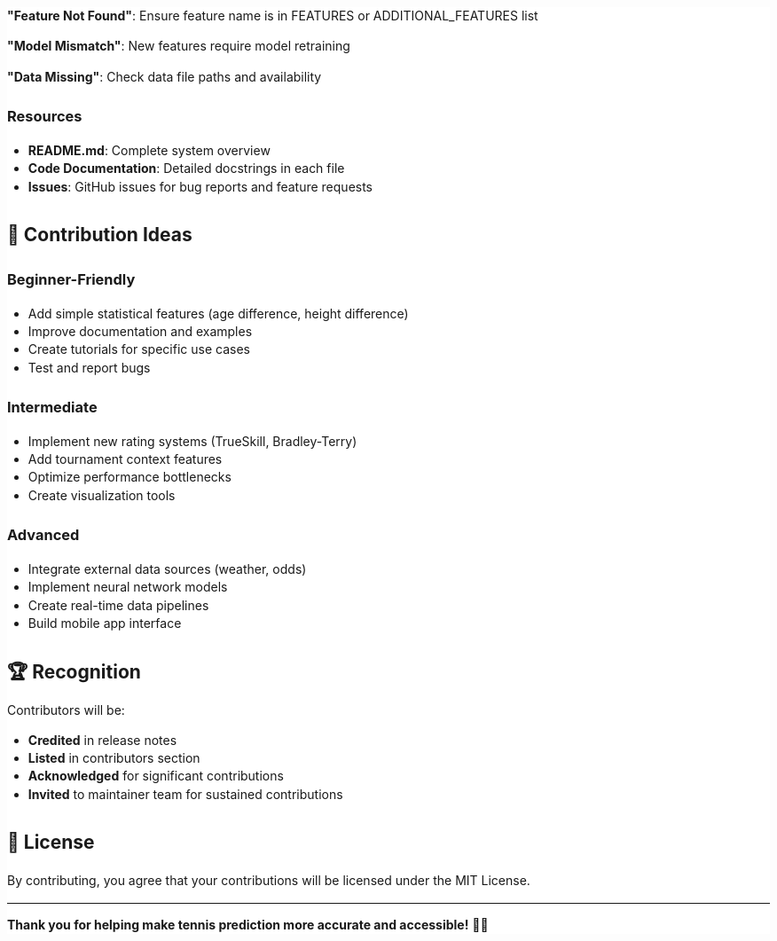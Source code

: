 **"Feature Not Found"**: Ensure feature name is in FEATURES or ADDITIONAL_FEATURES list

**"Model Mismatch"**: New features require model retraining

**"Data Missing"**: Check data file paths and availability

### **Resources**
- **README.md**: Complete system overview
- **Code Documentation**: Detailed docstrings in each file
- **Issues**: GitHub issues for bug reports and feature requests

## 🎯 **Contribution Ideas**

### **Beginner-Friendly**
- Add simple statistical features (age difference, height difference)
- Improve documentation and examples
- Create tutorials for specific use cases
- Test and report bugs

### **Intermediate**
- Implement new rating systems (TrueSkill, Bradley-Terry)
- Add tournament context features
- Optimize performance bottlenecks
- Create visualization tools

### **Advanced**
- Integrate external data sources (weather, odds)
- Implement neural network models
- Create real-time data pipelines
- Build mobile app interface

## 🏆 **Recognition**

Contributors will be:
- **Credited** in release notes
- **Listed** in contributors section
- **Acknowledged** for significant contributions
- **Invited** to maintainer team for sustained contributions

## 📝 **License**

By contributing, you agree that your contributions will be licensed under the MIT License.

---

**Thank you for helping make tennis prediction more accurate and accessible!** 🎾✨
